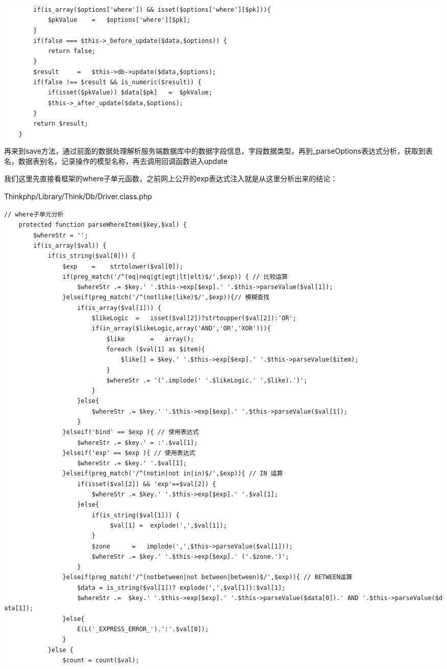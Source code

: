             if(is_array($options['where']) && isset($options['where'][$pk])){
                $pkValue    =   $options['where'][$pk];
            }
            if(false === $this->_before_update($data,$options)) {
                return false;
            }
            $result     =   $this->db->update($data,$options);
            if(false !== $result && is_numeric($result)) {
                if(isset($pkValue)) $data[$pk]   =  $pkValue;
                $this->_after_update($data,$options);
            }
            return $result;
        }

再来到save方法，通过前面的数据处理解析服务端数据库中的数据字段信息，字段数据类型，再到\_parseOptions表达式分析，获取到表名，数据表别名，记录操作的模型名称，再去调用回调函数进入update

我们这里先直接看框架的where子单元函数，之前网上公开的exp表达式注入就是从这里分析出来的结论：

Thinkphp/Library/Think/Db/Driver.class.php

    // where子单元分析
        protected function parseWhereItem($key,$val) {
            $whereStr = '';
            if(is_array($val)) {
                if(is_string($val[0])) {
                    $exp    =    strtolower($val[0]);
                    if(preg_match('/^(eq|neq|gt|egt|lt|elt)$/',$exp)) { // 比较运算
                        $whereStr .= $key.' '.$this->exp[$exp].' '.$this->parseValue($val[1]);
                    }elseif(preg_match('/^(notlike|like)$/',$exp)){// 模糊查找
                        if(is_array($val[1])) {
                            $likeLogic  =   isset($val[2])?strtoupper($val[2]):'OR';
                            if(in_array($likeLogic,array('AND','OR','XOR'))){
                                $like       =   array();
                                foreach ($val[1] as $item){
                                    $like[] = $key.' '.$this->exp[$exp].' '.$this->parseValue($item);
                                }
                                $whereStr .= '('.implode(' '.$likeLogic.' ',$like).')';                          
                            }
                        }else{
                            $whereStr .= $key.' '.$this->exp[$exp].' '.$this->parseValue($val[1]);
                        }
                    }elseif('bind' == $exp ){ // 使用表达式
                        $whereStr .= $key.' = :'.$val[1];
                    }elseif('exp' == $exp ){ // 使用表达式
                        $whereStr .= $key.' '.$val[1];
                    }elseif(preg_match('/^(notin|not in|in)$/',$exp)){ // IN 运算
                        if(isset($val[2]) && 'exp'==$val[2]) {
                            $whereStr .= $key.' '.$this->exp[$exp].' '.$val[1];
                        }else{
                            if(is_string($val[1])) {
                                 $val[1] =  explode(',',$val[1]);
                            }
                            $zone      =   implode(',',$this->parseValue($val[1]));
                            $whereStr .= $key.' '.$this->exp[$exp].' ('.$zone.')';
                        }
                    }elseif(preg_match('/^(notbetween|not between|between)$/',$exp)){ // BETWEEN运算
                        $data = is_string($val[1])? explode(',',$val[1]):$val[1];
                        $whereStr .=  $key.' '.$this->exp[$exp].' '.$this->parseValue($data[0]).' AND '.$this->parseValue($data[1]);
                    }else{
                        E(L('_EXPRESS_ERROR_').':'.$val[0]);
                    }
                }else {
                    $count = count($val);
